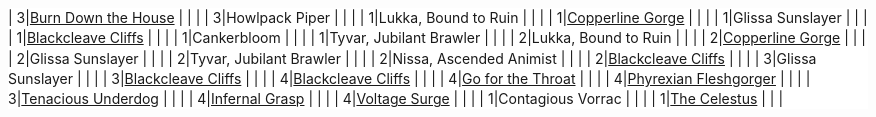 |                    3|[Burn Down the House](http://gatherer.wizards.com/Pages/Card/Details.aspx?multiverseid=534907)      |                     |                                                                                                    |
|                    3|Howlpack Piper                                                                                      |                     |                                                                                                    |
|                    1|Lukka, Bound to Ruin                                                                                |                     |                                                                                                    |
|                    1|[Copperline Gorge](http://gatherer.wizards.com/Pages/Card/Details.aspx?multiverseid=209408)         |                     |                                                                                                    |
|                    1|Glissa Sunslayer                                                                                    |                     |                                                                                                    |
|                    1|[Blackcleave Cliffs](http://gatherer.wizards.com/Pages/Card/Details.aspx?multiverseid=209401)       |                     |                                                                                                    |
|                    1|Cankerbloom                                                                                         |                     |                                                                                                    |
|                    1|Tyvar, Jubilant Brawler                                                                             |                     |                                                                                                    |
|                    2|Lukka, Bound to Ruin                                                                                |                     |                                                                                                    |
|                    2|[Copperline Gorge](http://gatherer.wizards.com/Pages/Card/Details.aspx?multiverseid=209408)         |                     |                                                                                                    |
|                    2|Glissa Sunslayer                                                                                    |                     |                                                                                                    |
|                    2|Tyvar, Jubilant Brawler                                                                             |                     |                                                                                                    |
|                    2|Nissa, Ascended Animist                                                                             |                     |                                                                                                    |
|                    2|[Blackcleave Cliffs](http://gatherer.wizards.com/Pages/Card/Details.aspx?multiverseid=209401)       |                     |                                                                                                    |
|                    3|Glissa Sunslayer                                                                                    |                     |                                                                                                    |
|                    3|[Blackcleave Cliffs](http://gatherer.wizards.com/Pages/Card/Details.aspx?multiverseid=209401)       |                     |                                                                                                    |
|                    4|[Blackcleave Cliffs](http://gatherer.wizards.com/Pages/Card/Details.aspx?multiverseid=209401)       |                     |                                                                                                    |
|                    4|[Go for the Throat](http://gatherer.wizards.com/Pages/Card/Details.aspx?multiverseid=433046)        |                     |                                                                                                    |
|                    4|[Phyrexian Fleshgorger](http://gatherer.wizards.com/Pages/Card/Details.aspx?multiverseid=583706)    |                     |                                                                                                    |
|                    3|[Tenacious Underdog](http://gatherer.wizards.com/Pages/Card/Details.aspx?multiverseid=555298)       |                     |                                                                                                    |
|                    4|[Infernal Grasp](http://gatherer.wizards.com/Pages/Card/Details.aspx?multiverseid=534880)           |                     |                                                                                                    |
|                    4|[Voltage Surge](http://gatherer.wizards.com/Pages/Card/Details.aspx?multiverseid=548476)            |                     |                                                                                                    |
|                    1|Contagious Vorrac                                                                                   |                     |                                                                                                    |
|                    1|[The Celestus](http://gatherer.wizards.com/Pages/Card/Details.aspx?multiverseid=535049)             |                     |                                                                                                    |